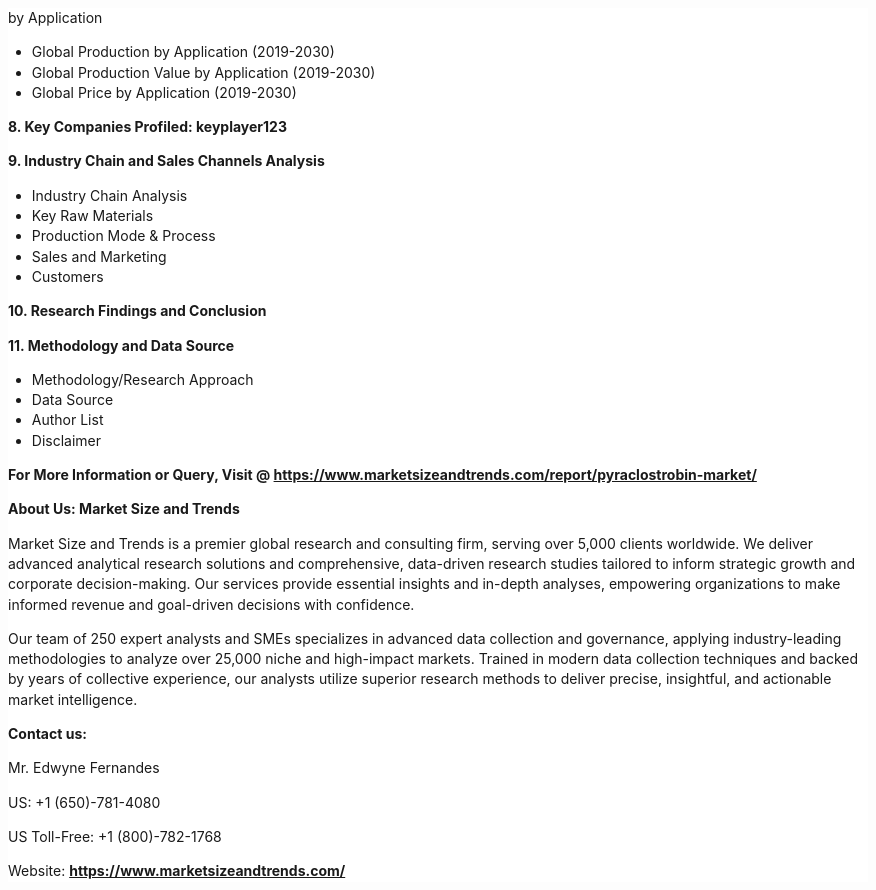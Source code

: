 by Application</strong></p><ul><li>Global Production by Application (2019-2030)</li><li>Global Production Value by Application (2019-2030)</li><li>Global Price by Application (2019-2030)</li></ul><p><strong>8. Key Companies Profiled: keyplayer123</strong></p><p><strong>9. Industry Chain and Sales Channels Analysis</strong></p><ul><li>Industry Chain Analysis</li><li>Key Raw Materials</li><li>Production Mode &amp; Process</li><li>Sales and Marketing</li><li>Customers</li></ul><p><strong>10. Research Findings and Conclusion</strong></p><p><strong>11. Methodology and Data Source</strong></p><ul><li>Methodology/Research Approach</li><li>Data Source</li><li>Author List</li><li>Disclaimer</li></ul></p><p><strong>For More Information or Query, Visit @ <a href="https://www.marketsizeandtrends.com/report/pyraclostrobin-market/">https://www.marketsizeandtrends.com/report/pyraclostrobin-market/</a></strong></p><p><strong>About Us: Market Size and Trends</strong></p><p>Market Size and Trends is a premier global research and consulting firm, serving over 5,000 clients worldwide. We deliver advanced analytical research solutions and comprehensive, data-driven research studies tailored to inform strategic growth and corporate decision-making. Our services provide essential insights and in-depth analyses, empowering organizations to make informed revenue and goal-driven decisions with confidence.</p><p>Our team of 250 expert analysts and SMEs specializes in advanced data collection and governance, applying industry-leading methodologies to analyze over 25,000 niche and high-impact markets. Trained in modern data collection techniques and backed by years of collective experience, our analysts utilize superior research methods to deliver precise, insightful, and actionable market intelligence.</p><p><strong>Contact us:</strong></p><p>Mr. Edwyne Fernandes</p><p>US: +1 (650)-781-4080</p><p>US Toll-Free: +1 (800)-782-1768</p><p>Website: <strong><a href="https://www.marketsizeandtrends.com/">https://www.marketsizeandtrends.com/</a></strong></p>
